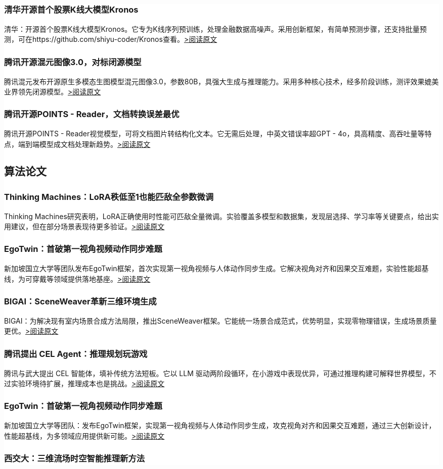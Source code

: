 ### 清华开源首个股票K线大模型Kronos

清华：开源首个股票K线大模型Kronos。它专为K线序列预训练，处理金融数据高噪声。采用创新框架，有简单预测步骤，还支持批量预测，可在https://github.com/shiyu-coder/Kronos查看。[>阅读原文](https://mp.weixin.qq.com/s?__biz=MzkxNjQ4MzMyOA==&chksm=c053a38b97a1928e949651633e20c071e422859e58385fe230ca39b8e522fb4beb78da20a698&idx=1&mid=2247494043&sn=7a9b97ccd497cf2aa9247959031dabe7#rd)

### 腾讯开源混元图像3.0，对标闭源模型

腾讯混元发布开源原生多模态生图模型混元图像3.0，参数80B，具强大生成与推理能力。采用多种核心技术，经多阶段训练，测评效果媲美业界领先闭源模型。[>阅读原文](https://mp.weixin.qq.com/s?__biz=MzIzNjc1NzUzMw==&chksm=e9fb1b4949993c428bc5438b98b1ca337d81bc3d6bb1b55c87832ab74ffa5afdd97248fbc21c&idx=2&mid=2247829795&sn=30eec8460f38042520ce6543029d95d9#rd)

### 腾讯开源POINTS - Reader，文档转换误差最优

腾讯开源POINTS - Reader视觉模型，可将文档图片转结构化文本。它无需后处理，中英文错误率超GPT - 4o，具高精度、高吞吐量等特点，端到端模型成文档处理新趋势。[>阅读原文](https://mp.weixin.qq.com/s?__biz=MzkwMjQ0NzI0OQ==&chksm=c1f138d3e64331cc26d13b7454b50e9ece3ff1682cf80f934615108ef9f7dbda6289755522f1&idx=1&mid=2247503627&sn=5bc44159152a9dd94879cc43c303f529#rd)

## 算法论文

### Thinking Machines：LoRA秩低至1也能匹敌全参数微调

Thinking Machines研究表明，LoRA正确使用时性能可匹敌全量微调。实验覆盖多模型和数据集，发现层选择、学习率等关键要点，给出实用建议，但在部分场景表现待更多验证。[>阅读原文](https://mp.weixin.qq.com/s?__biz=MzA5MTIxNTY4MQ==&chksm=86b8e9286294e6355dbc5e7337057683fa8a4b496a2f3d5d3179ef836300a1ac95c2d4fce86f&idx=1&mid=2461154736&sn=03a016c874de79e16cbbb149a505d24f#rd)

### EgoTwin：首破第一视角视频动作同步难题

新加坡国立大学等团队发布EgoTwin框架，首次实现第一视角视频与人体动作同步生成。它解决视角对齐和因果交互难题，实验性能超基线，为可穿戴等领域提供落地基座。[>阅读原文](https://mp.weixin.qq.com/s?__biz=MzIzNjc1NzUzMw==&chksm=e97e07ad1e9525be5a4c4021fab7d57f1ba50dbd98decc267baa546f964ab4a1035057e8023f&idx=3&mid=2247829946&sn=8d070f4fb6f70f063c34aa17cc20a2e1#rd)

### BIGAI：SceneWeaver革新三维环境生成

BIGAI：为解决现有室内场景合成方法局限，推出SceneWeaver框架。它能统一场景合成范式，优势明显，实现零物理错误，生成场景质量更优。[>阅读原文](https://mp.weixin.qq.com/s?__biz=MzkzNTY3NjM1Ng==&chksm=c315b806d37d65af486cb289c70784afb5714b68f0321661253baadb72f7be66c5786cdceedb&idx=1&mid=2247494488&sn=63b72c44bbc83cc342aa3a2d531bd23c#rd)

### 腾讯提出 CEL Agent：推理规划玩游戏

腾讯与武大提出 CEL 智能体，填补传统方法短板。它以 LLM 驱动两阶段循环，在小游戏中表现优异，可通过推理构建可解释世界模型，不过实验环境待扩展，推理成本也是挑战。[>阅读原文](https://mp.weixin.qq.com/s?__biz=MzI3ODgwODA2MA==&chksm=ea90c14440ba2948af10bab43be7e04dcef2db77381b6e41b2ec5cccb7860b62c8d624970ceb&idx=1&mid=2247544134&sn=40abfb42cd165b1c268268bb6418cb69#rd)

### EgoTwin：首破第一视角视频动作同步难题

新加坡国立大学等团队：发布EgoTwin框架，实现第一视角视频与人体动作同步生成，攻克视角对齐和因果交互难题，通过三大创新设计，性能超基线，为多领域应用提供新可能。[>阅读原文](https://mp.weixin.qq.com/s?__biz=MzIzNjc1NzUzMw==&chksm=e917826654ec4521b633f0c27bad7b3706feb184263dae2c9deb6d3dccc4457b87cb937d05f0&idx=4&mid=2247829795&sn=9f536a95370f1db77227658bf4b003a8#rd)

### 西交大：三维流场时空智能推理新方法
